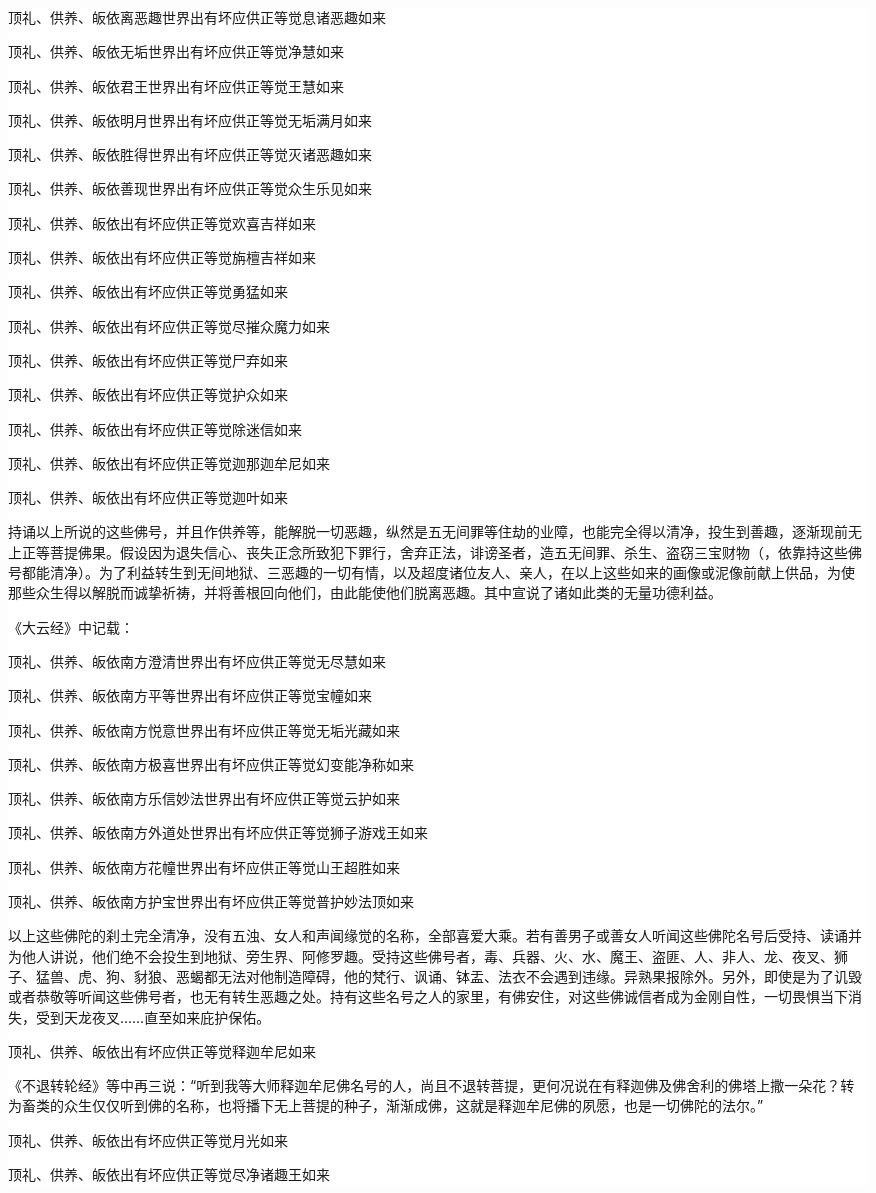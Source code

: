 顶礼、供养、皈依离恶趣世界出有坏应供正等觉息诸恶趣如来

顶礼、供养、皈依无垢世界出有坏应供正等觉净慧如来

顶礼、供养、皈依君王世界出有坏应供正等觉王慧如来

顶礼、供养、皈依明月世界出有坏应供正等觉无垢满月如来

顶礼、供养、皈依胜得世界出有坏应供正等觉灭诸恶趣如来

顶礼、供养、皈依善现世界出有坏应供正等觉众生乐见如来

顶礼、供养、皈依出有坏应供正等觉欢喜吉祥如来

顶礼、供养、皈依出有坏应供正等觉旃檀吉祥如来

顶礼、供养、皈依出有坏应供正等觉勇猛如来

顶礼、供养、皈依出有坏应供正等觉尽摧众魔力如来

顶礼、供养、皈依出有坏应供正等觉尸弃如来

顶礼、供养、皈依出有坏应供正等觉护众如来

顶礼、供养、皈依出有坏应供正等觉除迷信如来

顶礼、供养、皈依出有坏应供正等觉迦那迦牟尼如来

顶礼、供养、皈依出有坏应供正等觉迦叶如来

持诵以上所说的这些佛号，并且作供养等，能解脱一切恶趣，纵然是五无间罪等住劫的业障，也能完全得以清净，投生到善趣，逐渐现前无上正等菩提佛果。假设因为退失信心、丧失正念所致犯下罪行，舍弃正法，诽谤圣者，造五无间罪、杀生、盗窃三宝财物（，依靠持这些佛号都能清净）。为了利益转生到无间地狱、三恶趣的一切有情，以及超度诸位友人、亲人，在以上这些如来的画像或泥像前献上供品，为使那些众生得以解脱而诚挚祈祷，并将善根回向他们，由此能使他们脱离恶趣。其中宣说了诸如此类的无量功德利益。

《大云经》中记载：

顶礼、供养、皈依南方澄清世界出有坏应供正等觉无尽慧如来

顶礼、供养、皈依南方平等世界出有坏应供正等觉宝幢如来

顶礼、供养、皈依南方悦意世界出有坏应供正等觉无垢光藏如来

顶礼、供养、皈依南方极喜世界出有坏应供正等觉幻变能净称如来

顶礼、供养、皈依南方乐信妙法世界出有坏应供正等觉云护如来

顶礼、供养、皈依南方外道处世界出有坏应供正等觉狮子游戏王如来

顶礼、供养、皈依南方花幢世界出有坏应供正等觉山王超胜如来

顶礼、供养、皈依南方护宝世界出有坏应供正等觉普护妙法顶如来

以上这些佛陀的刹土完全清净，没有五浊、女人和声闻缘觉的名称，全部喜爱大乘。若有善男子或善女人听闻这些佛陀名号后受持、读诵并为他人讲说，他们绝不会投生到地狱、旁生界、阿修罗趣。受持这些佛号者，毒、兵器、火、水、魔王、盗匪、人、非人、龙、夜叉、狮子、猛兽、虎、狗、豺狼、恶蝎都无法对他制造障碍，他的梵行、讽诵、钵盂、法衣不会遇到违缘。异熟果报除外。另外，即使是为了讥毁或者恭敬等听闻这些佛号者，也无有转生恶趣之处。持有这些名号之人的家里，有佛安住，对这些佛诚信者成为金刚自性，一切畏惧当下消失，受到天龙夜叉……直至如来庇护保佑。

顶礼、供养、皈依出有坏应供正等觉释迦牟尼如来

《不退转轮经》等中再三说：“听到我等大师释迦牟尼佛名号的人，尚且不退转菩提，更何况说在有释迦佛及佛舍利的佛塔上撒一朵花？转为畜类的众生仅仅听到佛的名称，也将播下无上菩提的种子，渐渐成佛，这就是释迦牟尼佛的夙愿，也是一切佛陀的法尔。”

顶礼、供养、皈依出有坏应供正等觉月光如来

顶礼、供养、皈依出有坏应供正等觉尽净诸趣王如来
